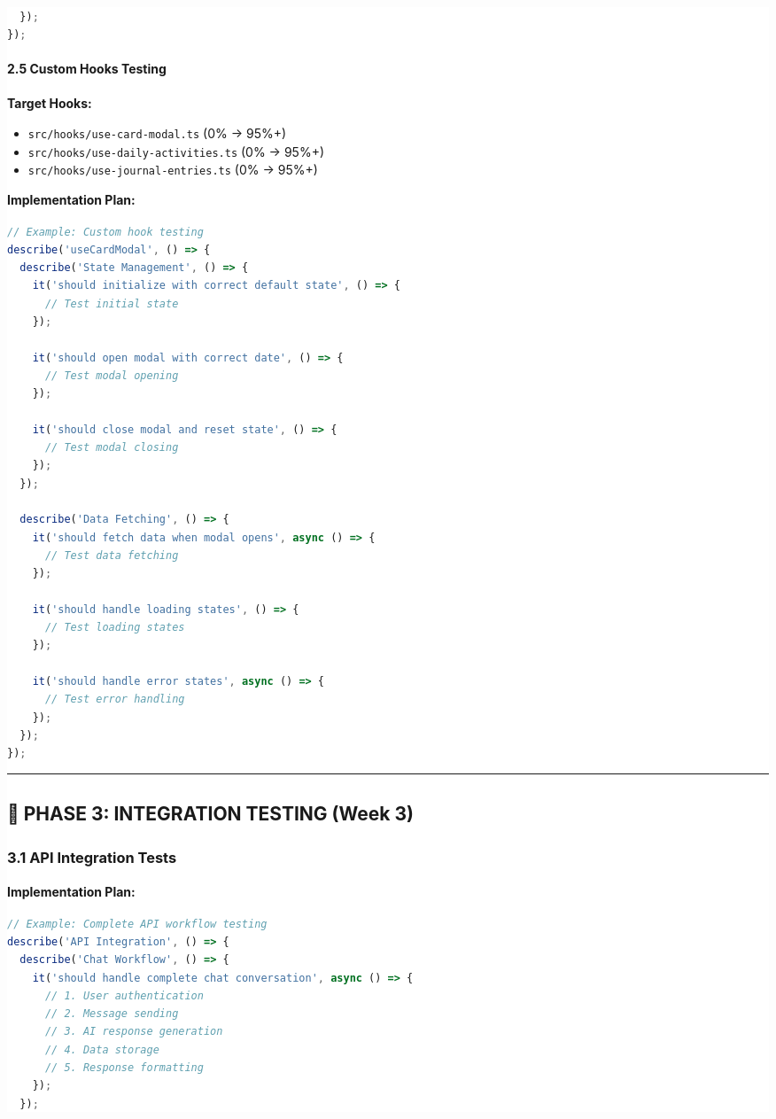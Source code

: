 ```typescript
  });
});
```

#### **2.5 Custom Hooks Testing**
**Target Hooks:**
- `src/hooks/use-card-modal.ts` (0% → 95%+)
- `src/hooks/use-daily-activities.ts` (0% → 95%+)
- `src/hooks/use-journal-entries.ts` (0% → 95%+)

**Implementation Plan:**
```typescript
// Example: Custom hook testing
describe('useCardModal', () => {
  describe('State Management', () => {
    it('should initialize with correct default state', () => {
      // Test initial state
    });
    
    it('should open modal with correct date', () => {
      // Test modal opening
    });
    
    it('should close modal and reset state', () => {
      // Test modal closing
    });
  });

  describe('Data Fetching', () => {
    it('should fetch data when modal opens', async () => {
      // Test data fetching
    });
    
    it('should handle loading states', () => {
      // Test loading states
    });
    
    it('should handle error states', async () => {
      // Test error handling
    });
  });
});
```

---

## **🎯 PHASE 3: INTEGRATION TESTING (Week 3)**

### **3.1 API Integration Tests**
**Implementation Plan:**
```typescript
// Example: Complete API workflow testing
describe('API Integration', () => {
  describe('Chat Workflow', () => {
    it('should handle complete chat conversation', async () => {
      // 1. User authentication
      // 2. Message sending
      // 3. AI response generation
      // 4. Data storage
      // 5. Response formatting
    });
  });

```